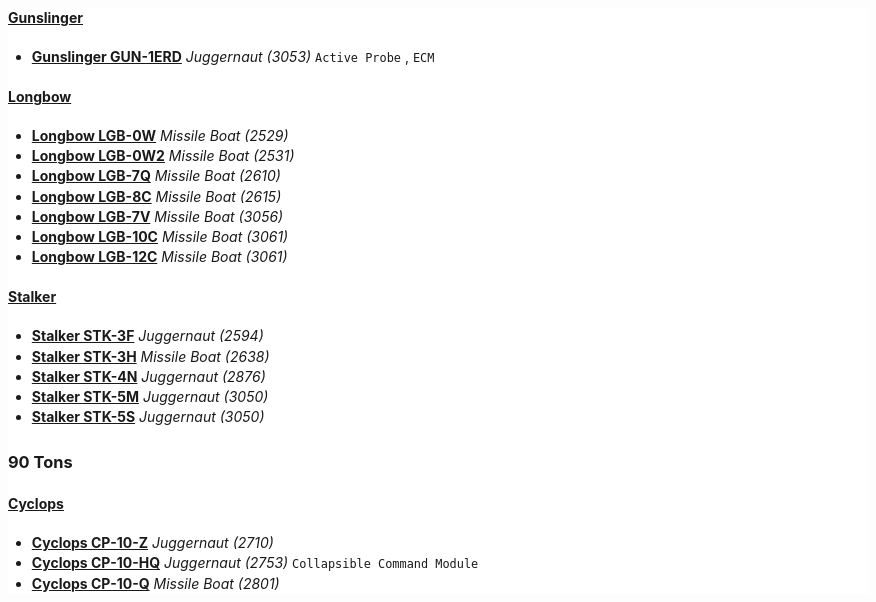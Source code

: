 #### [Gunslinger](../../units/gunslinger.md) 

- [**Gunslinger GUN-1ERD**](../../units/gunslinger/gunslinger_gun-1erd.md) *Juggernaut (3053)* `Active Probe` , `ECM` 

#### [Longbow](../../units/longbow.md) 

- [**Longbow LGB-0W**](../../units/longbow/longbow_lgb-0w.md) *Missile Boat (2529)* 
- [**Longbow LGB-0W2**](../../units/longbow/longbow_lgb-0w2.md) *Missile Boat (2531)* 
- [**Longbow LGB-7Q**](../../units/longbow/longbow_lgb-7q.md) *Missile Boat (2610)* 
- [**Longbow LGB-8C**](../../units/longbow/longbow_lgb-8c.md) *Missile Boat (2615)* 
- [**Longbow LGB-7V**](../../units/longbow/longbow_lgb-7v.md) *Missile Boat (3056)* 
- [**Longbow LGB-10C**](../../units/longbow/longbow_lgb-10c.md) *Missile Boat (3061)* 
- [**Longbow LGB-12C**](../../units/longbow/longbow_lgb-12c.md) *Missile Boat (3061)* 

#### [Stalker](../../units/stalker.md) 

- [**Stalker STK-3F**](../../units/stalker/stalker_stk-3f.md) *Juggernaut (2594)* 
- [**Stalker STK-3H**](../../units/stalker/stalker_stk-3h.md) *Missile Boat (2638)* 
- [**Stalker STK-4N**](../../units/stalker/stalker_stk-4n.md) *Juggernaut (2876)* 
- [**Stalker STK-5M**](../../units/stalker/stalker_stk-5m.md) *Juggernaut (3050)* 
- [**Stalker STK-5S**](../../units/stalker/stalker_stk-5s.md) *Juggernaut (3050)* 

### 90 Tons 

#### [Cyclops](../../units/cyclops.md) 

- [**Cyclops CP-10-Z**](../../units/cyclops/cyclops_cp-10-z.md) *Juggernaut (2710)* 
- [**Cyclops CP-10-HQ**](../../units/cyclops/cyclops_cp-10-hq.md) *Juggernaut (2753)* `Collapsible Command Module` 
- [**Cyclops CP-10-Q**](../../units/cyclops/cyclops_cp-10-q.md) *Missile Boat (2801)* 
